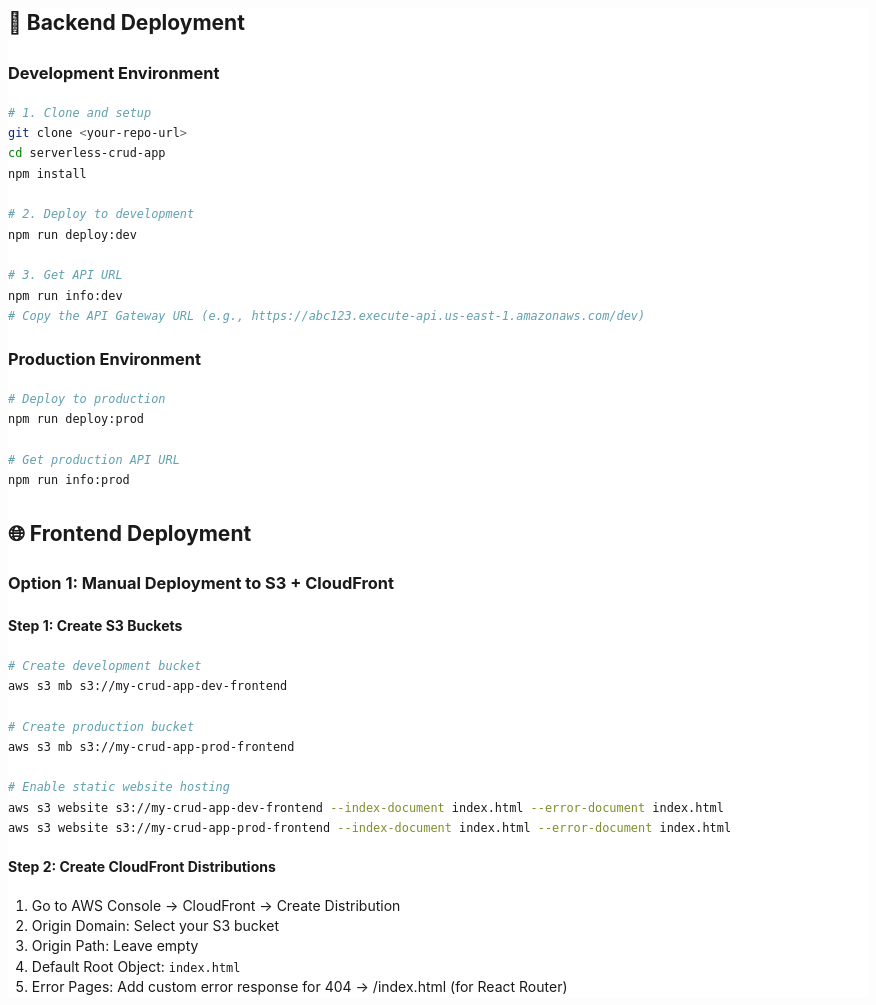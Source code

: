 ## 🚀 Backend Deployment

### Development Environment

```bash
# 1. Clone and setup
git clone <your-repo-url>
cd serverless-crud-app
npm install

# 2. Deploy to development
npm run deploy:dev

# 3. Get API URL
npm run info:dev
# Copy the API Gateway URL (e.g., https://abc123.execute-api.us-east-1.amazonaws.com/dev)
```

### Production Environment

```bash
# Deploy to production
npm run deploy:prod

# Get production API URL
npm run info:prod
```

## 🌐 Frontend Deployment

### Option 1: Manual Deployment to S3 + CloudFront

#### Step 1: Create S3 Buckets

```bash
# Create development bucket
aws s3 mb s3://my-crud-app-dev-frontend

# Create production bucket
aws s3 mb s3://my-crud-app-prod-frontend

# Enable static website hosting
aws s3 website s3://my-crud-app-dev-frontend --index-document index.html --error-document index.html
aws s3 website s3://my-crud-app-prod-frontend --index-document index.html --error-document index.html
```

#### Step 2: Create CloudFront Distributions

1. Go to AWS Console → CloudFront → Create Distribution
2. Origin Domain: Select your S3 bucket
3. Origin Path: Leave empty
4. Default Root Object: `index.html`
5. Error Pages: Add custom error response for 404 → /index.html (for React Router)
